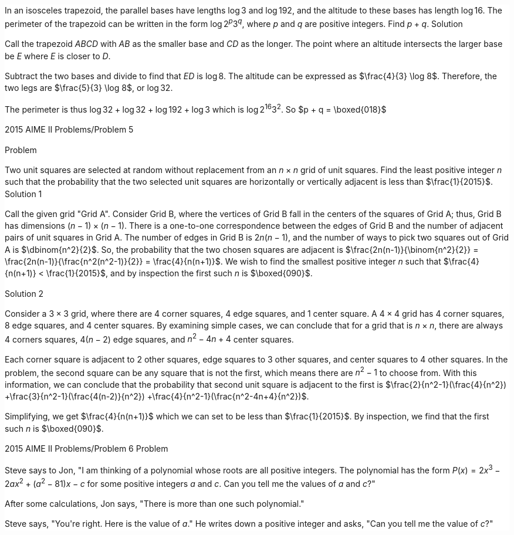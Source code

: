 In an isosceles trapezoid, the parallel bases have lengths $\log 3$ and $\log 192$, and the altitude to these bases has length $\log 16$. The perimeter of the trapezoid can be written in the form $\log 2^p 3^q$, where $p$ and $q$ are positive integers. Find $p + q$.
Solution

Call the trapezoid $ABCD$ with $AB$ as the smaller base and $CD$ as the longer. The point where an altitude intersects the larger base be $E$ where $E$ is closer to $D$.

Subtract the two bases and divide to find that $ED$ is $\log 8$. The altitude can be expressed as $\frac{4}{3} \log 8$. Therefore, the two legs are $\frac{5}{3} \log 8$, or $\log 32$.

The perimeter is thus $\log 32 + \log 32 + \log 192 + \log 3$ which is $\log 2^{16} 3^2$. So $p + q = \boxed{018}$ 

2015 AIME II Problems/Problem 5

Problem

Two unit squares are selected at random without replacement from an $n \times n$ grid of unit squares. Find the least positive integer $n$ such that the probability that the two selected unit squares are horizontally or vertically adjacent is less than $\frac{1}{2015}$.
Solution 1

Call the given grid "Grid A". Consider Grid B, where the vertices of Grid B fall in the centers of the squares of Grid A; thus, Grid B has dimensions $(n-1) \times (n-1)$. There is a one-to-one correspondence between the edges of Grid B and the number of adjacent pairs of unit squares in Grid A. The number of edges in Grid B is $2n(n-1)$, and the number of ways to pick two squares out of Grid A is $\dbinom{n^2}{2}$. So, the probability that the two chosen squares are adjacent is $\frac{2n(n-1)}{\binom{n^2}{2}} = \frac{2n(n-1)}{\frac{n^2(n^2-1)}{2}} = \frac{4}{n(n+1)}$. We wish to find the smallest positive integer $n$ such that $\frac{4}{n(n+1)} < \frac{1}{2015}$, and by inspection the first such $n$ is $\boxed{090}$.

Solution 2

Consider a $3 \times 3$ grid, where there are $4$ corner squares, $4$ edge squares, and $1$ center square. A $4 \times 4$ grid has $4$ corner squares, $8$ edge squares, and $4$ center squares. By examining simple cases, we can conclude that for a grid that is $n \times n$, there are always $4$ corners squares, $4(n-2)$ edge squares, and $n^2-4n+4$ center squares.

Each corner square is adjacent to $2$ other squares, edge squares to $3$ other squares, and center squares to $4$ other squares. In the problem, the second square can be any square that is not the first, which means there are $n^2-1$ to choose from. With this information, we can conclude that the probability that second unit square is adjacent to the first is $\frac{2}{n^2-1}(\frac{4}{n^2}) +\frac{3}{n^2-1}(\frac{4(n-2)}{n^2}) +\frac{4}{n^2-1}(\frac{n^2-4n+4}{n^2})$.

Simplifying, we get $\frac{4}{n(n+1)}$ which we can set to be less than $\frac{1}{2015}$. By inspection, we find that the first such $n$ is $\boxed{090}$. 

2015 AIME II Problems/Problem 6
Problem

Steve says to Jon, "I am thinking of a polynomial whose roots are all positive integers. The polynomial has the form $P(x) = 2x^3-2ax^2+(a^2-81)x-c$ for some positive integers $a$ and $c$. Can you tell me the values of $a$ and $c$?"

After some calculations, Jon says, "There is more than one such polynomial."

Steve says, "You're right. Here is the value of $a$." He writes down a positive integer and asks, "Can you tell me the value of $c$?"
